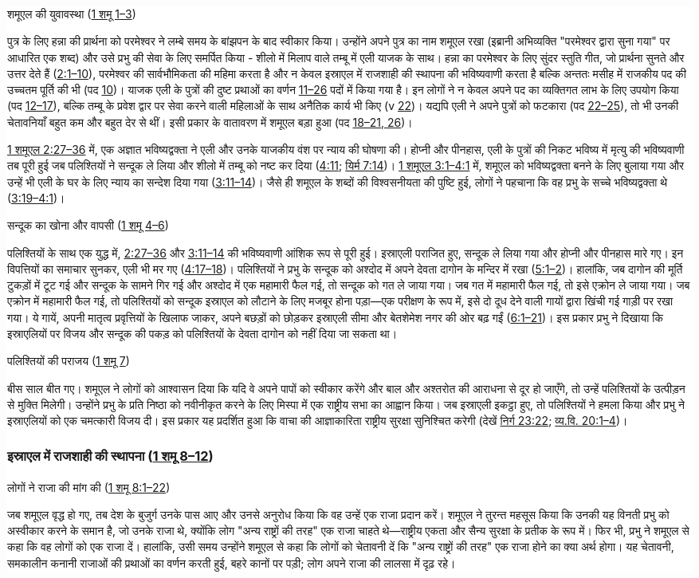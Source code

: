 शमूएल की युवावस्था ([1 शमू 1–3](https://ref.ly/1Sam1:1-1Sam3:21))

पुत्र के लिए हन्ना की प्रार्थना को परमेश्वर ने लम्बे समय के बांझपन के बाद स्वीकार किया। उन्होंने अपने पुत्र का नाम शमूएल रखा (इब्रानी अभिव्यक्ति "परमेश्वर द्वारा सुना गया" पर आधारित एक शब्द) और उसे प्रभु की सेवा के लिए समर्पित किया \- शीलो में मिलाप वाले तम्बू में एली याजक के साथ। हन्ना का परमेश्वर के लिए सुंदर स्तुति गीत, जो प्रार्थना सुनते और उत्तर देते हैं ([2:1–10](https://ref.ly/1Sam2:1-1Sam2:10)), परमेश्वर की सार्वभौमिकता की महिमा करता है और न केवल इस्राएल में राजशाही की स्थापना की भविष्यवाणी करता है बल्कि अन्ततः मसीह में राजकीय पद की उच्चतम पूर्ति की भी (पद [10](https://ref.ly/1Sam2:10))। याजक एली के पुत्रों की दुष्ट प्रथाओं का वर्णन [11–26](https://ref.ly/1Sam2:11-1Sam2:26) पदों में किया गया है। इन लोगों ने न केवल अपने पद का व्यक्तिगत लाभ के लिए उपयोग किया (पद [12–17](https://ref.ly/1Sam2:12-1Sam2:17)), बल्कि तम्बू के प्रवेश द्वार पर सेवा करने वाली महिलाओं के साथ अनैतिक कार्य भी किए (v [22](https://ref.ly/1Sam2:22))। यद्यपि एली ने अपने पुत्रों को फटकारा (पद [22–25](https://ref.ly/1Sam2:22-1Sam2:25)), तो भी उनकी चेतावनियाँ बहुत कम और बहुत देर से थीं। इसी प्रकार के वातावरण में शमूएल बड़ा हुआ (पद [18–21, 26](https://ref.ly/1Sam2:18-1Sam2:21,1Sam2:26))।

[1 शमूएल 2:27–36](https://ref.ly/1Sam2:27-1Sam2:36) में, एक अज्ञात भविष्यद्वक्ता ने एली और उनके याजकीय वंश पर न्याय की घोषणा की। होप्नी और पीनहास, एली के पुत्रों की निकट भविष्य में मृत्यु की भविष्यवाणी तब पूरी हुई जब पलिश्तियों ने सन्दूक ले लिया और शीलो में तम्बू को नष्ट कर दिया ([4:11](https://ref.ly/1Sam4:11); [यिर्म 7:14](https://ref.ly/Jer7:14))। [1 शमूएल 3:1–4:1](https://ref.ly/1Sam3:1-1Sam4:1) में, शमूएल को भविष्यद्वक्ता बनने के लिए बुलाया गया और उन्हें भी एली के घर के लिए न्याय का सन्देश दिया गया ([3:11–14](https://ref.ly/1Sam3:11-1Sam3:14))। जैसे ही शमूएल के शब्दों की विश्वसनीयता की पुष्टि हुई, लोगों ने पहचाना कि वह प्रभु के सच्चे भविष्यद्वक्ता थे ([3:19–4:1](https://ref.ly/1Sam3:19-1Sam4:1))।

सन्दूक का खोना और वापसी ([1 शमू 4–6](https://ref.ly/1Sam4:1-1Sam6:21))

पलिश्तियों के साथ एक युद्ध में, [2:27–36](https://ref.ly/1Sam2:27-1Sam2:36) और [3:11–14](https://ref.ly/1Sam3:11-1Sam3:14) की भविष्यवाणी आंशिक रूप से पूरी हुई। इस्राएली पराजित हुए, सन्दूक ले लिया गया और होप्नी और पीनहास मारे गए। इन विपत्तियों का समाचार सुनकर, एली भी मर गए ([4:17–18](https://ref.ly/1Sam4:17-1Sam4:18))। पलिश्तियों ने प्रभु के सन्दूक को अश्दोद में अपने देवता दागोन के मन्दिर में रखा ([5:1–2](https://ref.ly/1Sam5:1-1Sam5:2))। हालांकि, जब दागोन की मूर्ति टुकड़ों में टूट गई और सन्दूक के सामने गिर गई और अश्दोद में एक महामारी फैल गई, तो सन्दूक को गत ले जाया गया। जब गत में महामारी फैल गई, तो इसे एक्रोन ले जाया गया। जब एक्रोन में महामारी फैल गई, तो पलिश्तियों को सन्दूक इस्राएल को लौटाने के लिए मजबूर होना पड़ा—एक परीक्षण के रूप में, इसे दो दूध देने वाली गायों द्वारा खिंची गई गाड़ी पर रखा गया। ये गायें, अपनी मातृत्व प्रवृत्तियों के खिलाफ जाकर, अपने बछड़ों को छोड़कर इस्राएली सीमा और बेतशेमेश नगर की ओर बढ़ गईं ([6:1–21](https://ref.ly/1Sam6:1-1Sam6:21))। इस प्रकार प्रभु ने दिखाया कि इस्राएलियों पर विजय और सन्दूक की पकड़ को पलिश्तियों के देवता दागोन को नहीं दिया जा सकता था।

पलिश्तियों की पराजय ([1 शमू 7](https://ref.ly/1Sam7:1-1Sam7:17))

बीस साल बीत गए। शमूएल ने लोगों को आश्वासन दिया कि यदि वे अपने पापों को स्वीकार करेंगे और बाल और अश्तरोत की आराधना से दूर हो जाएँगे, तो उन्हें पलिश्तियों के उत्पीड़न से मुक्ति मिलेगी। उन्होंने प्रभु के प्रति निष्ठा को नवीनीकृत करने के लिए मिस्पा में एक राष्ट्रीय सभा का आह्वान किया। जब इस्राएली इकट्ठा हुए, तो पलिश्तियों ने हमला किया और प्रभु ने इस्राएलियों को एक चमत्कारी विजय दी। इस प्रकार यह प्रदर्शित हुआ कि वाचा की आज्ञाकारिता राष्ट्रीय सुरक्षा सुनिश्चित करेगी (देखें [निर्ग 23:22](https://ref.ly/Exod23:22); [व्य.वि. 20:1–4](https://ref.ly/Deut20:1-Deut20:4))।

### इस्राएल में राजशाही की स्थापना ([1 शमू 8–12](https://ref.ly/1Sam8:1-1Sam12:25))

लोगों ने राजा की मांग की ([1 शमू 8:1–22](https://ref.ly/1Sam8:1-1Sam8:22))

जब शमूएल वृद्ध हो गए, तब देश के बुजुर्ग उनके पास आए और उनसे अनुरोध किया कि वह उन्हें एक राजा प्रदान करें। शमूएल ने तुरन्त महसूस किया कि उनकी यह विनती प्रभु को अस्वीकार करने के समान है, जो उनके राजा थे, क्योंकि लोग "अन्य राष्ट्रों की तरह" एक राजा चाहते थे—राष्ट्रीय एकता और सैन्य सुरक्षा के प्रतीक के रूप में। फिर भी, प्रभु ने शमूएल से कहा कि वह लोगों को एक राजा दें। हालांकि, उसी समय उन्होंने शमूएल से कहा कि लोगों को चेतावनी दें कि "अन्य राष्ट्रों की तरह" एक राजा होने का क्या अर्थ होगा। यह चेतावनी, समकालीन कनानी राजाओं की प्रथाओं का वर्णन करती हुई, बहरे कानों पर पड़ी; लोग अपने राजा की लालसा में दृढ़ रहे।
